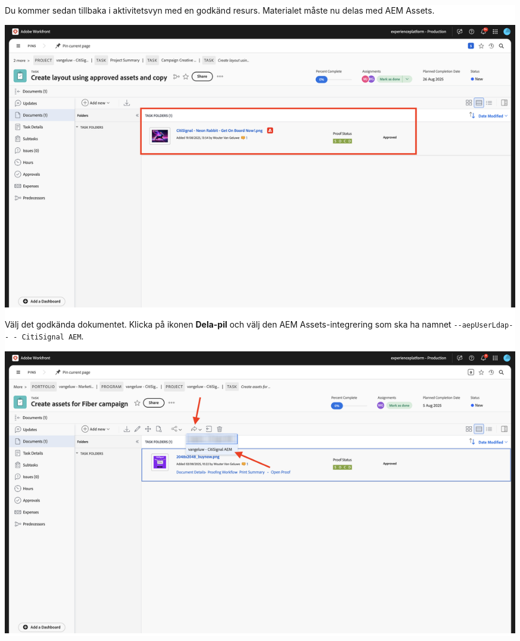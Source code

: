 Du kommer sedan tillbaka i aktivitetsvyn med en godkänd resurs. Materialet måste nu delas med AEM Assets.

![WF](./images/wfp34.png)

Välj det godkända dokumentet. Klicka på ikonen **Dela-pil** och välj den AEM Assets-integrering som ska ha namnet `--aepUserLdap-- - CitiSignal AEM`.

![WF](./images/wfp35.png)
